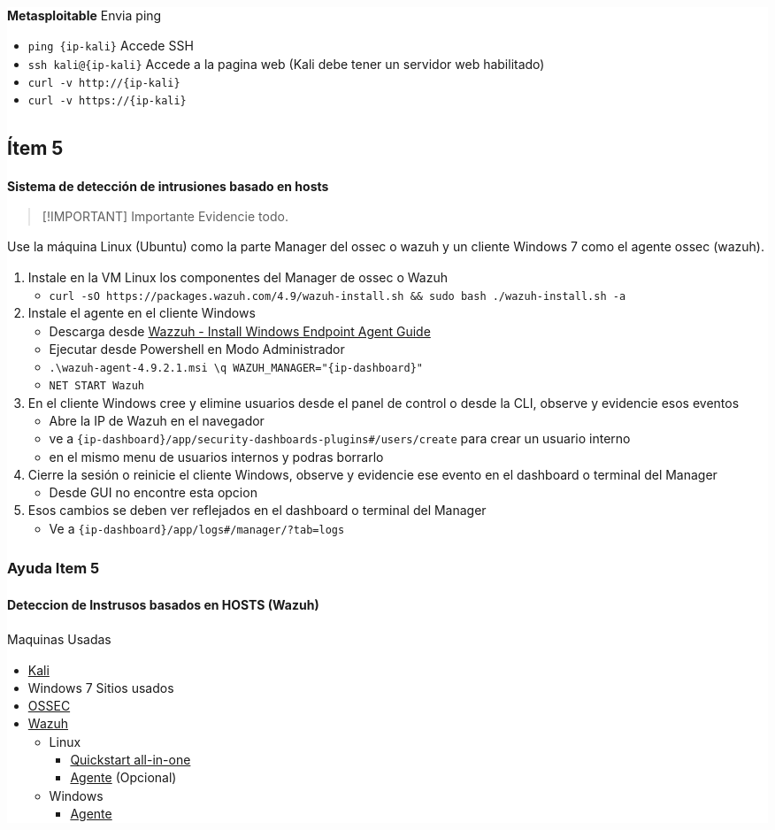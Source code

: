 **Metasploitable**
Envia ping
- `ping {ip-kali}`
Accede SSH
- `ssh kali@{ip-kali}`
Accede a la pagina web (Kali debe tener un servidor web habilitado)
- `curl -v http://{ip-kali}`
- `curl -v https://{ip-kali}`



## Ítem 5
**Sistema de detección de intrusiones basado en hosts**

> [!IMPORTANT] Importante
> Evidencie todo.

Use la máquina Linux (Ubuntu) como la parte Manager del ossec o wazuh y un cliente Windows 7 como el agente ossec (wazuh).

1. Instale en la VM Linux los componentes del Manager de ossec o Wazuh
	- `curl -sO https://packages.wazuh.com/4.9/wazuh-install.sh && sudo bash ./wazuh-install.sh -a`
2. Instale el agente en el cliente Windows
	- Descarga desde [Wazzuh - Install Windows Endpoint Agent Guide](https://documentation.wazuh.com/current/installation-guide/wazuh-agent/wazuh-agent-package-windows.html)
	- Ejecutar desde Powershell en Modo Administrador
	- `.\wazuh-agent-4.9.2.1.msi \q WAZUH_MANAGER="{ip-dashboard}"`
	- `NET START Wazuh`
1. En el cliente Windows cree y elimine usuarios desde el panel de control o desde la CLI, observe y evidencie esos eventos
	- Abre la IP de Wazuh en el navegador
	- ve a `{ip-dashboard}/app/security-dashboards-plugins#/users/create` para crear un usuario interno
	- en el mismo menu de usuarios internos y podras borrarlo
1. Cierre la sesión o reinicie el cliente Windows, observe y evidencie ese evento en el dashboard o terminal del Manager
	- Desde GUI no encontre esta opcion
2. Esos cambios se deben ver reflejados en el dashboard o terminal del Manager
	- Ve a `{ip-dashboard}/app/logs#/manager/?tab=logs`

### Ayuda Item 5
#### Deteccion de Instrusos basados en HOSTS (Wazuh)
Maquinas Usadas
- [Kali](https://www.kali.org/)
- Windows 7
Sitios usados
- [OSSEC](https://www.ossec.net/)
- [Wazuh](https://wazuh.com/) 
	- Linux
		- [Quickstart all-in-one](https://documentation.wazuh.com/current/quickstart.html)
		- [Agente](https://documentation.wazuh.com/current/installation-guide/wazuh-agent/wazuh-agent-package-linux.html) (Opcional)
	- Windows
		- [Agente](https://documentation.wazuh.com/current/installation-guide/wazuh-agent/wazuh-agent-package-windows.html)

